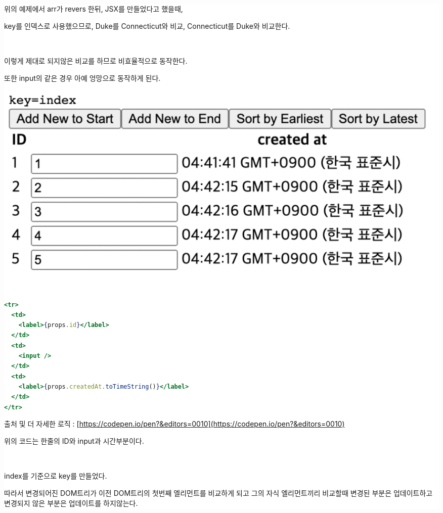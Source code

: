 위의 예제에서 arr가 revers 한뒤, JSX를 만들었다고 했을때,

key를 인덱스로 사용했으므로, Duke를 Connecticut와 비교, Connecticut를 Duke와 비교한다.

<br>

이렇게 제대로 되지않은 비교를 하므로 비효율적으로 동작한다.

또한 input의 같은 경우 아예 엉망으로 동작하게 된다.

![](../Images/재조정%20이해하기/재조정%20이해하기-1.gif)

```jsx
<tr>
  <td>
    <label>{props.id}</label>
  </td>
  <td>
    <input />
  </td>
  <td>
    <label>{props.createdAt.toTimeString()}</label>
  </td>
</tr>
```

출처 및 더 자세한 로직 : [https://codepen.io/pen?&editors=0010](https://codepen.io/pen?&editors=0010)

위의 코드는 한줄의 ID와 input과 시간부분이다.

<br>

index를 기준으로 key를 만들었다.

따라서 변경되어진 DOM트리가 이전 DOM트리의 첫번째 엘리먼트를 비교하게 되고 그의 자식 엘리먼트끼리 비교할때 변경된 부분은 업데이트하고 변경되지 않은 부분은 업데이트를 하지않는다.
